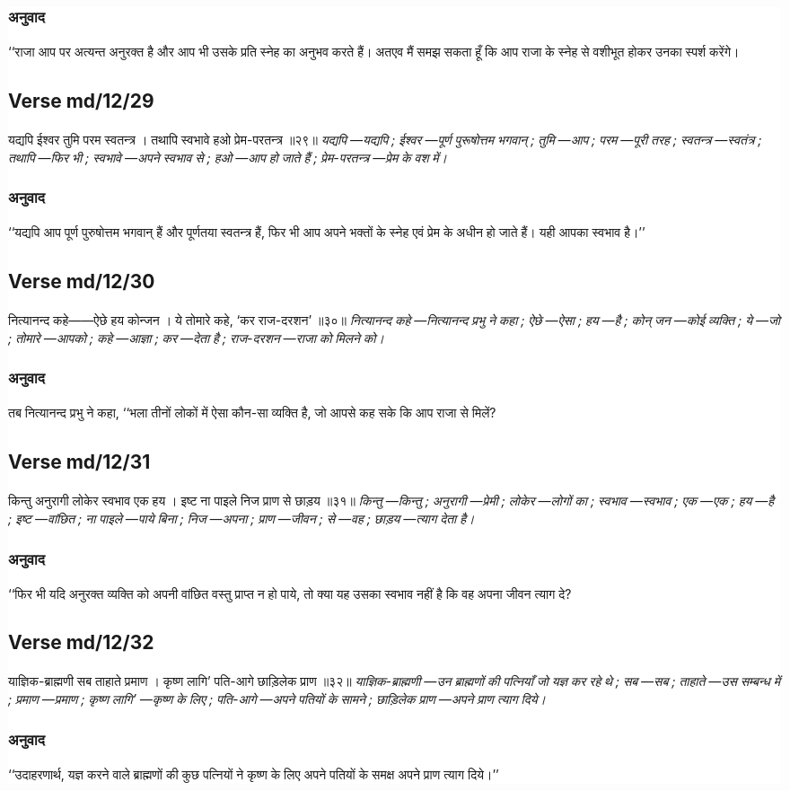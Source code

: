 
### अनुवाद
‘‘राजा आप पर अत्यन्त अनुरक्त है और आप भी उसके प्रति स्‍नेह का अनुभव करते हैं। अतएव मैं समझ सकता हूँ कि आप राजा के स्‍नेह से वशीभूत होकर उनका स्पर्श करेंगे।


## Verse md/12/29
यद्यपि ईश्वर तुमि परम स्वतन्त्र ।
तथापि स्वभावे हओ प्रेम-परतन्त्र ॥२९॥
*यद्यपि —यद्यपि ; ईश्वर —पूर्ण पुरूषोत्तम भगवान् ; तुमि —आप ; परम —पूरी तरह ; स्वतन्त्र —स्वतंत्र ; तथापि —फिर भी ; स्वभावे —अपने स्वभाव से ; हओ —आप हो जाते हैं ; प्रेम-परतन्त्र —प्रेम के वश में।*


### अनुवाद
‘‘यद्यपि आप पूर्ण पुरुषोत्तम भगवान् हैं और पूर्णतया स्वतन्त्र हैं, फिर भी आप अपने भक्तों के स्‍नेह एवं प्रेम के अधीन हो जाते हैं। यही आपका स्वभाव है।’’


## Verse md/12/30
नित्यानन्द कहे——ऐछे हय कोन्जन ।
ये तोमारे कहे, ‘कर राज-दरशन’ ॥३०॥
*नित्यानन्द कहे —नित्यानन्द प्रभु ने कहा ; ऐछे —ऐसा ; हय —है ; कोन् जन —कोई व्यक्ति ; ये —जो ; तोमारे —आपको ; कहे —आज्ञा ; कर —देता है ; राज-दरशन —राजा को मिलने को।*


### अनुवाद
तब नित्यानन्द प्रभु ने कहा, ‘‘भला तीनों लोकों में ऐसा कौन-सा व्यक्ति है, जो आपसे कह सके कि आप राजा से मिलें?


## Verse md/12/31
किन्तु अनुरागी लोकेर स्वभाव एक हय ।
इष्ट ना पाइले निज प्राण से छाड़य ॥३१॥
*किन्तु —किन्तु ; अनुरागी —प्रेमी ; लोकेर —लोगों का ; स्वभाव —स्वभाव ; एक —एक ; हय —है ; इष्ट —वांछित ; ना पाइले —पाये बिना ; निज —अपना ; प्राण —जीवन ; से —वह ; छाड़य —त्याग देता है।*


### अनुवाद
‘‘फिर भी यदि अनुरक्त व्यक्ति को अपनी वांछित वस्तु प्राप्त न हो पाये, तो क्या यह उसका स्वभाव नहीं है कि वह अपना जीवन त्याग दे?


## Verse md/12/32
याज्ञिक-ब्राह्मणी सब ताहाते प्रमाण ।
कृष्ण लागि’ पति-आगे छाड़िलेक प्राण ॥३२॥
*याज्ञिक-ब्राह्मणी —उन ब्राह्मणों की पत्नियाँ जो यज्ञ कर रहे थे ; सब —सब ; ताहाते —उस सम्बन्ध में ; प्रमाण —प्रमाण ; कृष्ण लागि’ —कृष्ण के लिए ; पति-आगे —अपने पतियों के सामने ; छाड़िलेक प्राण —अपने प्राण त्याग दिये।*


### अनुवाद
‘‘उदाहरणार्थ, यज्ञ करने वाले ब्राह्मणों की कुछ पत्नियों ने कृष्ण के लिए अपने पतियों के समक्ष अपने प्राण त्याग दिये।’’
